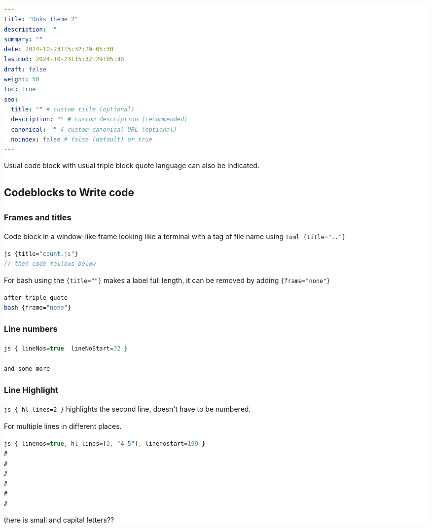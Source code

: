 ```yaml
---
title: "Doks Theme 2"
description: ""
summary: ""
date: 2024-10-23T15:32:29+05:30
lastmod: 2024-10-23T15:32:29+05:30
draft: false
weight: 50
toc: true
seo:
  title: "" # custom title (optional)
  description: "" # custom description (recommended)
  canonical: "" # custom canonical URL (optional)
  noindex: false # false (default) or true
---
```



Usual code block with usual triple block quote language can also be indicated.

## Codeblocks to Write code
### Frames and titles

Code block in a window-like frame looking like a terminal with a tag of file name
using `toml {title=".."}`
```js {title="count.js"}
js {title="count.js"}
// then code follows below
```

For bash using the `{title=""}` makes a label full length, it can be removed by adding `{frame="none"}`
```bash {frame="none"}
after triple quote
bash {frame="none"}
```


### Line numbers

```js { lineNos=true  lineNoStart=32 }
js { lineNos=true  lineNoStart=32 }

and some more
```

### Line Highlight

`js { hl_lines=2 }`   highlights the second line, doesn't have to be numbered.

For multiple lines in different places.
```js { linenos=true, hl_lines=[2, "4-5"], linenostart=199 }
js { linenos=true, hl_lines=[2, "4-5"], linenostart=199 }
#
#
#
#
#
#

```
there is small and capital letters??
